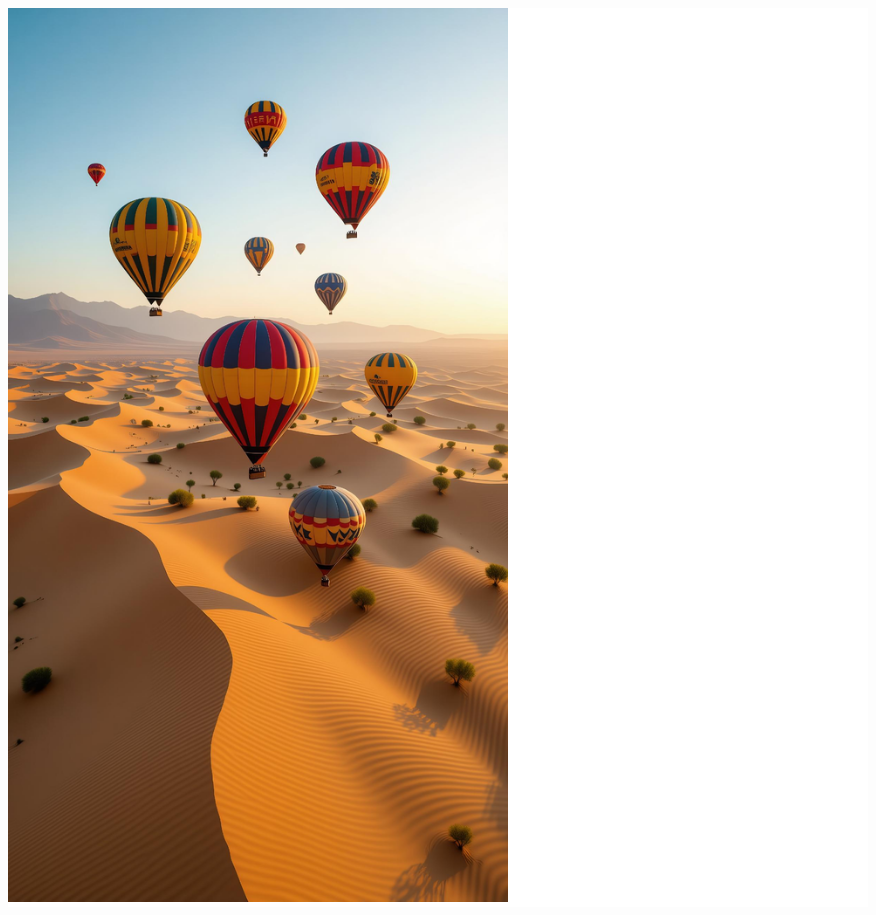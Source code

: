 <img src="https://github.com/Willian7004/media-blog/blob/main/files/202506/2025061404/ComfyUI_01067_.jpg?raw=true" style="width:500px;" />
</div>
